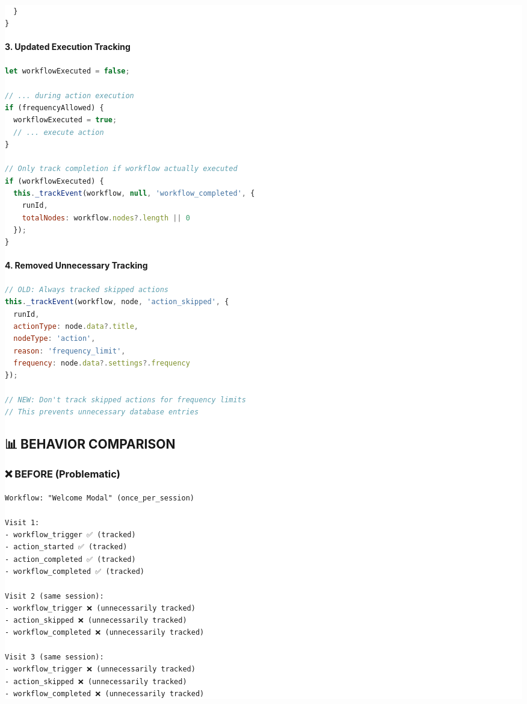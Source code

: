 ```javascript
  }
}
```

#### **3. Updated Execution Tracking**
```javascript
let workflowExecuted = false;

// ... during action execution
if (frequencyAllowed) {
  workflowExecuted = true;
  // ... execute action
}

// Only track completion if workflow actually executed
if (workflowExecuted) {
  this._trackEvent(workflow, null, 'workflow_completed', {
    runId,
    totalNodes: workflow.nodes?.length || 0
  });
}
```

#### **4. Removed Unnecessary Tracking**
```javascript
// OLD: Always tracked skipped actions
this._trackEvent(workflow, node, 'action_skipped', {
  runId,
  actionType: node.data?.title,
  nodeType: 'action',
  reason: 'frequency_limit',
  frequency: node.data?.settings?.frequency
});

// NEW: Don't track skipped actions for frequency limits
// This prevents unnecessary database entries
```

## 📊 **BEHAVIOR COMPARISON**

### **❌ BEFORE (Problematic)**
```
Workflow: "Welcome Modal" (once_per_session)

Visit 1:
- workflow_trigger ✅ (tracked)
- action_started ✅ (tracked)  
- action_completed ✅ (tracked)
- workflow_completed ✅ (tracked)

Visit 2 (same session):
- workflow_trigger ❌ (unnecessarily tracked)
- action_skipped ❌ (unnecessarily tracked)
- workflow_completed ❌ (unnecessarily tracked)

Visit 3 (same session):
- workflow_trigger ❌ (unnecessarily tracked)
- action_skipped ❌ (unnecessarily tracked)  
- workflow_completed ❌ (unnecessarily tracked)
```
